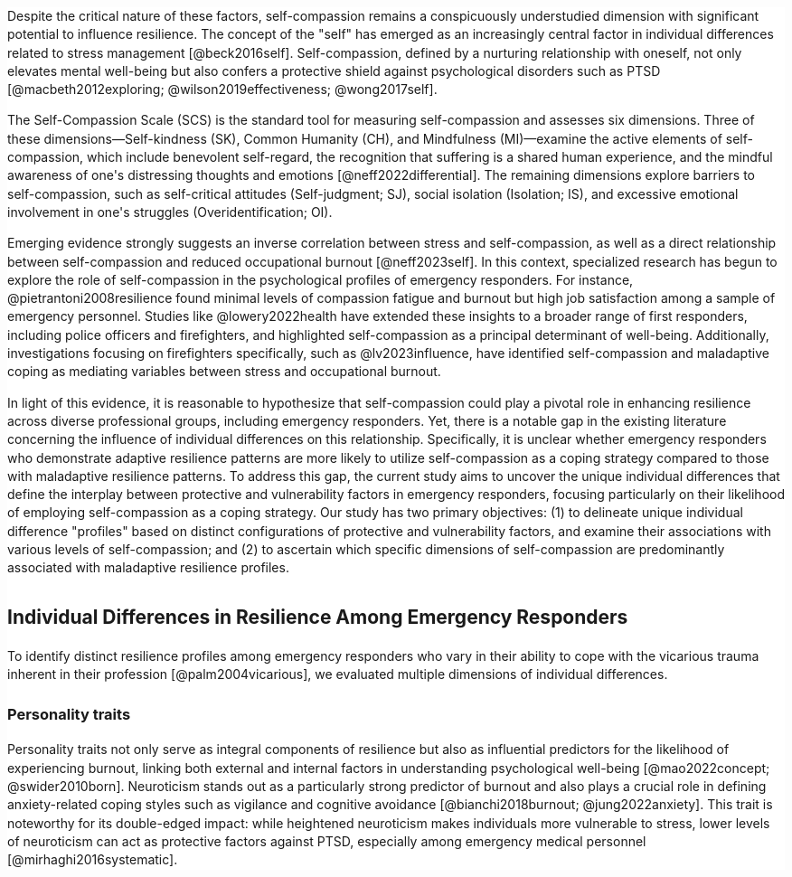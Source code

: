 Despite the critical nature of these factors, self-compassion remains a conspicuously understudied dimension with significant potential to influence resilience. The concept of the "self" has emerged as an increasingly central factor in individual differences related to stress management [@beck2016self]. Self-compassion, defined by a nurturing relationship with oneself, not only elevates mental well-being but also confers a protective shield against psychological disorders such as PTSD [@macbeth2012exploring; @wilson2019effectiveness; @wong2017self]. 

The Self-Compassion Scale (SCS) is the standard tool for measuring self-compassion and assesses six dimensions. Three of these dimensions—Self-kindness (SK), Common Humanity (CH), and Mindfulness (MI)—examine the active elements of self-compassion, which include benevolent self-regard, the recognition that suffering is a shared human experience, and the mindful awareness of one's distressing thoughts and emotions [@neff2022differential]. The remaining dimensions explore barriers to self-compassion, such as self-critical attitudes (Self-judgment; SJ), social isolation (Isolation; IS), and excessive emotional involvement in one's struggles (Overidentification; OI).

Emerging evidence strongly suggests an inverse correlation between stress and self-compassion, as well as a direct relationship between self-compassion and reduced occupational burnout [@neff2023self]. In this context, specialized research has begun to explore the role of self-compassion in the psychological profiles of emergency responders. For instance, @pietrantoni2008resilience found minimal levels of compassion fatigue and burnout but high job satisfaction among a sample of emergency personnel. Studies like @lowery2022health have extended these insights to a broader range of first responders, including police officers and firefighters, and highlighted self-compassion as a principal determinant of well-being. Additionally, investigations focusing on firefighters specifically, such as @lv2023influence, have identified self-compassion and maladaptive coping as mediating variables between stress and occupational burnout.

In light of this evidence, it is reasonable to hypothesize that self-compassion could play a pivotal role in enhancing resilience across diverse professional groups, including emergency responders. Yet, there is a notable gap in the existing literature concerning the influence of individual differences on this relationship. Specifically, it is unclear whether emergency responders who demonstrate adaptive resilience patterns are more likely to utilize self-compassion as a coping strategy compared to those with maladaptive resilience patterns. To address this gap, the current study aims to uncover the unique individual differences that define the interplay between protective and vulnerability factors in emergency responders, focusing particularly on their likelihood of employing self-compassion as a coping strategy. Our study has two primary objectives: (1) to delineate unique individual difference "profiles" based on distinct configurations of protective and vulnerability factors, and examine their associations with various levels of self-compassion; and (2) to ascertain which specific dimensions of self-compassion are predominantly associated with maladaptive resilience profiles.








## Individual Differences in Resilience Among Emergency Responders 

To identify distinct resilience profiles among emergency responders who vary in their ability to cope with the vicarious trauma inherent in their profession [@palm2004vicarious], we evaluated multiple dimensions of individual differences.

### Personality traits

Personality traits not only serve as integral components of resilience but also as influential predictors for the likelihood of experiencing burnout, linking both external and internal factors in understanding psychological well-being [@mao2022concept; @swider2010born]. Neuroticism stands out as a particularly strong predictor of burnout and also plays a crucial role in defining anxiety-related coping styles such as vigilance and cognitive avoidance [@bianchi2018burnout; @jung2022anxiety]. This trait is noteworthy for its double-edged impact: while heightened neuroticism makes individuals more vulnerable to stress, lower levels of neuroticism can act as protective factors against PTSD, especially among emergency medical personnel [@mirhaghi2016systematic].
